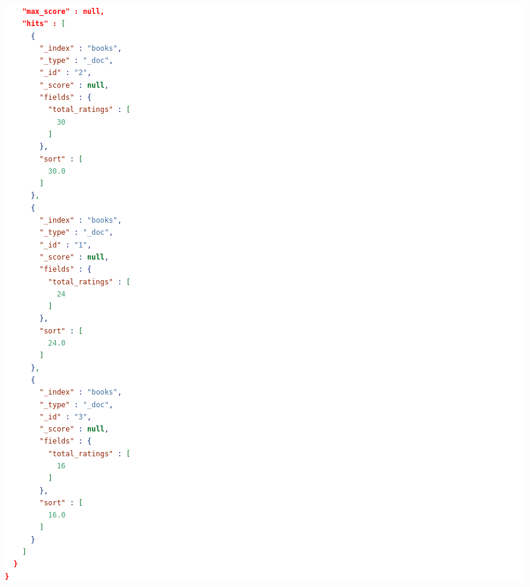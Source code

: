 ```json
    "max_score" : null,
    "hits" : [
      {
        "_index" : "books",
        "_type" : "_doc",
        "_id" : "2",
        "_score" : null,
        "fields" : {
          "total_ratings" : [
            30
          ]
        },
        "sort" : [
          30.0
        ]
      },
      {
        "_index" : "books",
        "_type" : "_doc",
        "_id" : "1",
        "_score" : null,
        "fields" : {
          "total_ratings" : [
            24
          ]
        },
        "sort" : [
          24.0
        ]
      },
      {
        "_index" : "books",
        "_type" : "_doc",
        "_id" : "3",
        "_score" : null,
        "fields" : {
          "total_ratings" : [
            16
          ]
        },
        "sort" : [
          16.0
        ]
      }
    ]
  }
}
```

